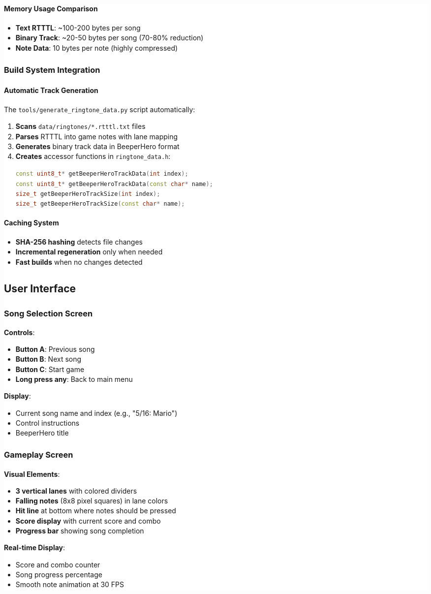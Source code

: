 #### Memory Usage Comparison
- **Text RTTTL**: ~100-200 bytes per song
- **Binary Track**: ~20-50 bytes per song (70-80% reduction)
- **Note Data**: 10 bytes per note (highly compressed)

### Build System Integration

#### Automatic Track Generation

The `tools/generate_ringtone_data.py` script automatically:

1. **Scans** `data/ringtones/*.rtttl.txt` files
2. **Parses** RTTTL into game notes with lane mapping
3. **Generates** binary track data in BeeperHero format
4. **Creates** accessor functions in `ringtone_data.h`:
   ```cpp
   const uint8_t* getBeeperHeroTrackData(int index);
   const uint8_t* getBeeperHeroTrackData(const char* name);
   size_t getBeeperHeroTrackSize(int index);
   size_t getBeeperHeroTrackSize(const char* name);
   ```

#### Caching System
- **SHA-256 hashing** detects file changes
- **Incremental regeneration** only when needed  
- **Fast builds** when no changes detected

## User Interface

### Song Selection Screen

**Controls**:
- **Button A**: Previous song
- **Button B**: Next song  
- **Button C**: Start game
- **Long press any**: Back to main menu

**Display**:
- Current song name and index (e.g., "5/16: Mario")
- Control instructions
- BeeperHero title

### Gameplay Screen

**Visual Elements**:
- **3 vertical lanes** with colored dividers
- **Falling notes** (8x8 pixel squares) in lane colors
- **Hit line** at bottom where notes should be pressed
- **Score display** with current score and combo
- **Progress bar** showing song completion

**Real-time Display**:
- Score and combo counter
- Song progress percentage
- Smooth note animation at 30 FPS
